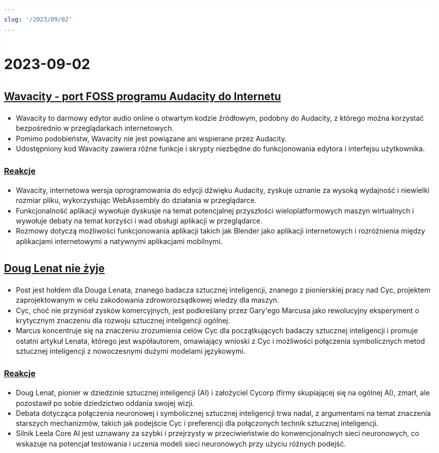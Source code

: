 ```yaml
---
slug: '/2023/09/02'
---
```


# 2023-09-02

## [Wavacity - port FOSS programu Audacity do Internetu](https://wavacity.com/)

- Wavacity to darmowy edytor audio online o otwartym kodzie źródłowym, podobny do Audacity, z którego można korzystać bezpośrednio w przeglądarkach internetowych.
- Pomimo podobieństw, Wavacity nie jest powiązane ani wspierane przez Audacity.
- Udostępniony kod Wavacity zawiera różne funkcje i skrypty niezbędne do funkcjonowania edytora i interfejsu użytkownika.

### [Reakcje](https://news.ycombinator.com/item?id=37356497)

- Wavacity, internetowa wersja oprogramowania do edycji dźwięku Audacity, zyskuje uznanie za wysoką wydajność i niewielki rozmiar pliku, wykorzystując WebAssembly do działania w przeglądarce.
- Funkcjonalność aplikacji wywołuje dyskusje na temat potencjalnej przyszłości wieloplatformowych maszyn wirtualnych i wywołuje debaty na temat korzyści i wad obsługi aplikacji w przeglądarce.
- Rozmowy dotyczą możliwości funkcjonowania aplikacji takich jak Blender jako aplikacji internetowych i rozróżnienia między aplikacjami internetowymi a natywnymi aplikacjami mobilnymi.

## [Doug Lenat nie żyje](https://garymarcus.substack.com/p/doug-lenat-1950-2023)

- Post jest hołdem dla Douga Lenata, znanego badacza sztucznej inteligencji, znanego z pionierskiej pracy nad Cyc, projektem zaprojektowanym w celu zakodowania zdroworozsądkowej wiedzy dla maszyn.
- Cyc, choć nie przyniósł zysków komercyjnych, jest podkreślany przez Gary'ego Marcusa jako rewolucyjny eksperyment o krytycznym znaczeniu dla rozwoju sztucznej inteligencji ogólnej.
- Marcus koncentruje się na znaczeniu zrozumienia celów Cyc dla początkujących badaczy sztucznej inteligencji i promuje ostatni artykuł Lenata, którego jest współautorem, omawiający wnioski z Cyc i możliwości połączenia symbolicznych metod sztucznej inteligencji z nowoczesnymi dużymi modelami językowymi.

### [Reakcje](https://news.ycombinator.com/item?id=37354000)

- Doug Lenat, pionier w dziedzinie sztucznej inteligencji (AI) i założyciel Cycorp (firmy skupiającej się na ogólnej AI), zmarł, ale pozostawił po sobie dziedzictwo oddania swojej wizji.
- Debata dotycząca połączenia neuronowej i symbolicznej sztucznej inteligencji trwa nadal, z argumentami na temat znaczenia starszych mechanizmów, takich jak podejście Cyc i preferencji dla połączonych technik sztucznej inteligencji.
- Silnik Leela Core AI jest uznawany za szybki i przejrzysty w przeciwieństwie do konwencjonalnych sieci neuronowych, co wskazuje na potencjał testowania i uczenia modeli sieci neuronowych przy użyciu różnych podejść.

